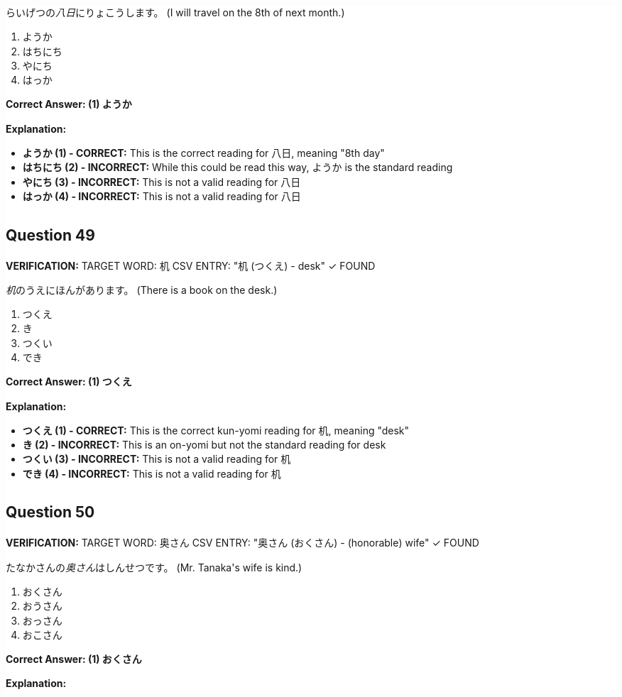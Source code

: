 らいげつの*八日*にりょこうします。
(I will travel on the 8th of next month.)

1. ようか
2. はちにち
3. やにち
4. はっか

**Correct Answer: (1) ようか**

**Explanation:**
- **ようか (1) - CORRECT:** This is the correct reading for 八日, meaning "8th day"
- **はちにち (2) - INCORRECT:** While this could be read this way, ようか is the standard reading
- **やにち (3) - INCORRECT:** This is not a valid reading for 八日
- **はっか (4) - INCORRECT:** This is not a valid reading for 八日

## Question 49

**VERIFICATION:**
TARGET WORD: 机
CSV ENTRY: "机 (つくえ) - desk" ✓ FOUND

*机*のうえにほんがあります。
(There is a book on the desk.)

1. つくえ
2. き
3. つくい
4. でき

**Correct Answer: (1) つくえ**

**Explanation:**
- **つくえ (1) - CORRECT:** This is the correct kun-yomi reading for 机, meaning "desk"
- **き (2) - INCORRECT:** This is an on-yomi but not the standard reading for desk
- **つくい (3) - INCORRECT:** This is not a valid reading for 机
- **でき (4) - INCORRECT:** This is not a valid reading for 机

## Question 50

**VERIFICATION:**
TARGET WORD: 奥さん
CSV ENTRY: "奥さん (おくさん) - (honorable) wife" ✓ FOUND

たなかさんの*奥さん*はしんせつです。
(Mr. Tanaka's wife is kind.)

1. おくさん
2. おうさん
3. おっさん
4. おこさん

**Correct Answer: (1) おくさん**

**Explanation:**
